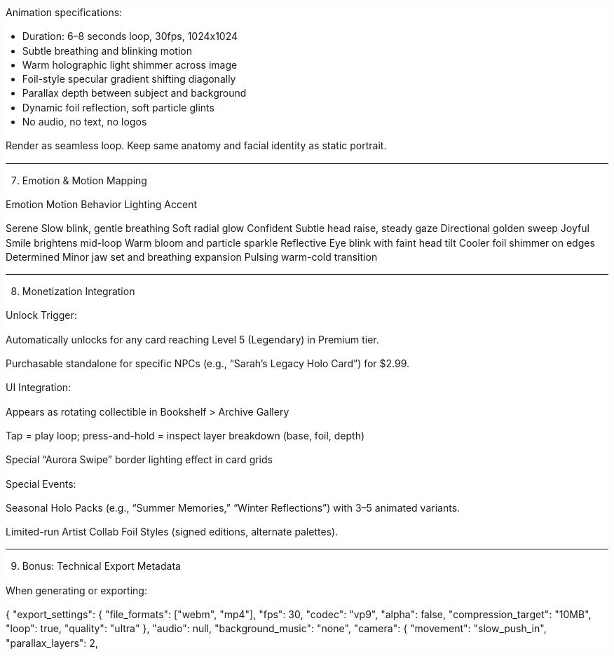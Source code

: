 Animation specifications:
- Duration: 6–8 seconds loop, 30fps, 1024x1024
- Subtle breathing and blinking motion
- Warm holographic light shimmer across image
- Foil-style specular gradient shifting diagonally
- Parallax depth between subject and background
- Dynamic foil reflection, soft particle glints
- No audio, no text, no logos

Render as seamless loop. Keep same anatomy and facial identity as static portrait.


---

7) Emotion & Motion Mapping

Emotion	Motion Behavior	Lighting Accent

Serene	Slow blink, gentle breathing	Soft radial glow
Confident	Subtle head raise, steady gaze	Directional golden sweep
Joyful	Smile brightens mid-loop	Warm bloom and particle sparkle
Reflective	Eye blink with faint head tilt	Cooler foil shimmer on edges
Determined	Minor jaw set and breathing expansion	Pulsing warm-cold transition



---

8) Monetization Integration

Unlock Trigger:

Automatically unlocks for any card reaching Level 5 (Legendary) in Premium tier.

Purchasable standalone for specific NPCs (e.g., “Sarah’s Legacy Holo Card”) for $2.99.


UI Integration:

Appears as rotating collectible in Bookshelf > Archive Gallery

Tap = play loop; press-and-hold = inspect layer breakdown (base, foil, depth)

Special “Aurora Swipe” border lighting effect in card grids


Special Events:

Seasonal Holo Packs (e.g., “Summer Memories,” “Winter Reflections”) with 3–5 animated variants.

Limited-run Artist Collab Foil Styles (signed editions, alternate palettes).




---

9) Bonus: Technical Export Metadata

When generating or exporting:

{
  "export_settings": {
    "file_formats": ["webm", "mp4"],
    "fps": 30,
    "codec": "vp9",
    "alpha": false,
    "compression_target": "10MB",
    "loop": true,
    "quality": "ultra"
  },
  "audio": null,
  "background_music": "none",
  "camera": {
    "movement": "slow_push_in",
    "parallax_layers": 2,